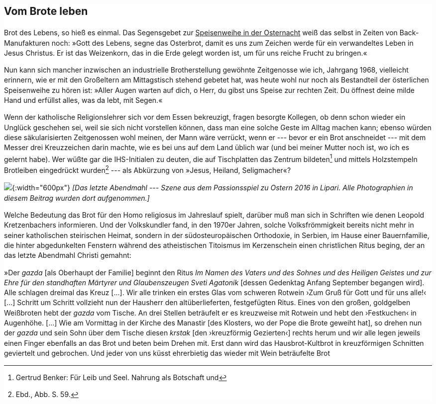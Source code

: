 ## Vom Brote leben

Brot des Lebens, so hieß es einmal. Das Segensgebet zur
[Speisenweihe in der
Osternacht](https://dingolfing-st-josef.de/wp-content/uploads/2020/03/Speisensegnung-an-Ostern.pdf)
weiß das selbst in Zeiten von Back-Manufakturen noch: »Gott des
Lebens, segne das Osterbrot, damit es uns zum Zeichen werde für
ein verwandeltes Leben in Jesus Christus. Er ist das Weizenkorn,
das in die Erde gelegt worden ist, um für uns reiche Frucht zu
bringen.«

Nun kann sich mancher inzwischen an industrielle Brotherstellung
gewöhnte Zeitgenosse wie ich, Jahrgang 1968, vielleicht erinnern,
wie er mit den Großeltern am Mittagstisch stehend gebetet hat,
was heute wohl nur noch als Bestandteil der österlichen
Speisenweihe zu hören ist: »Aller Augen warten auf dich, o Herr,
du gibst uns Speise zur rechten Zeit. Du öffnest deine milde Hand
und erfüllst alles, was da lebt, mit Segen.«

Wenn der katholische Religionslehrer sich vor dem Essen
bekreuzigt, fra­gen besorgte Kollegen, ob denn schon wieder ein
Unglück geschehen sei, weil sie sich nicht vorstellen können,
dass man eine solche Geste im Alltag machen kann; ebenso würden
diese säkularisierten Zeitgenossen wohl meinen, der Mann wäre
verrückt, wenn er --- bevor er ein Brot anschneidet --- mit dem
Messer drei Kreuzzeichen darin machte, wie es bei uns auf dem
Land üblich war (und bei meiner Mutter noch ist, wo ich es
gelernt habe). Wer wüßte gar die IHS-Initialen zu deuten, die
auf Tischplatten das Zen­trum bildeten[^5] und mittels
Holzstempeln Brotleiben eingedrückt wurden[^6] --- als Abkürzung
von »Jesus, Heiland, Seligmacher«?

![](/5artikel/material/schmid-religio-08-abb-01.png){:width="600px"}
*[Das letzte Abendmahl --- Szene aus dem Passionsspiel zu Ostern
2016 in Lipari. Alle Photographien in diesem Beitrag wurden
dort aufgenommen.]*

Welche Bedeutung das Brot für den Homo religiosus im Jahreslauf
spielt, darüber muß man sich in Schriften wie denen Leopold
Kretzenbachers informieren. Und der Volkskundler fand, in den
1970er Jahren, solche Volksfrömmigkeit bereits nicht mehr in
seiner katholischen steirischen Heimat, sondern in der
südosteuropäischen Orthodoxie, in Serbien, im Hause einer
Bauernfamilie, die hinter abgedunkelten Fenstern während des
atheistischen Titoismus im Kerzenschein einen christlichen Ritus
beging, der an das letzte Abendmahl Christi gemahnt:

»Der *gazda* \[als Oberhaupt der Familie\] beginnt den Ritus *Im
Namen des Vaters und des Sohnes und des Heiligen Geistes und zur
Ehre für den standhaften Märtyrer und Glaubenszeugen Sveti
Agatonik* [dessen Gedenk­tag Anfang September begangen
wird]. Alle schlagen dreimal das Kreuz [...]. Wir alle trinken
ein erstes Glas vom schweren Rotwein ›Zum Gruß für Gott und für
uns alle!‹ [...] Schritt um Schritt vollzieht nun der Hausherr
den altüberlieferten, festgefügten Ritus.  Eines von den großen,
goldgelben Weißbroten hebt der *gazda* vom Tische.  An drei
Stellen beträufelt er es kreuzweise mit Rotwein und hebt den
›Festkuchen‹ in Augenhöhe. \[...\] Wie am Vormittag in der Kirche
des Manastir \[des Klosters, wo der Pope die Brote geweiht hat\],
so drehen nun der *gazda* und sein Sohn über dem Tische diesen
*krstak* [den ›kreuzförmig Gezierten‹] rechts herum und wir
alle legen jeweils einen Finger ebenfalls an das Brot und beten
beim Dre­hen mit. Erst dann wird das Hausbrot-Kultbrot in
kreuzförmigen Schnitten geviertelt und gebrochen. Und jeder von
uns küsst ehrerbietig das wieder mit Wein beträufelte Brot

[^1]: Zitiert nach: Gerhard Pferschy: Nachruf Leopold
[^2]: Peter Sloterdijk: Sphären. Mikrosphärologie Band I: Blasen.
[^3]: Kretzenbachers Schriftenverzeichnis spricht Bände: Helge
[^4]: Caroline Sommerfeld: Rekatholisierung. \[Besprechung von:\]
[^5]: Gertrud Benker: Für Leib und Seel. Nahrung als Botschaft und
[^6]: Ebd., Abb. S. 59.
[^7]: Leopold Kretzenbacher: Brotweihe und Sippenfeier der
[^8]: Ebd., S. 124.
[^9]: Sloterdijk: Blasen (1998), wie Anm. 2, S. 77.
[^10]: Kretzenbacher: Ethnologia Europaea (1986), wie Anm. 7, S. 1.
[^11]: Zitiert nach ebd., S. 115.
[^12]: Peter Sloterdijk: Sphären. Mikrosphärologie Band II: Globen.
[^13]: Peter Seewald in einer Zusammenfassung von
[^14]: Sloterdijk: Globen (1999), wie Anm. 12, S. 588.
[^15]: Leopold Kretzenbacher: Bergwallfahrt zur »Hochheiligen Ärztin«
[^16]: Siehe dazu auch: Leopold Kretzenbacher: »Anbinden« als Kultidee
[^17]: Kretzenbacher: Bergwallfahrt (1986), wie Anm. 15, S. 114.
[^18]: Walter Ziegler: Nachruf. Leopold Kretzenbacher
[^19]: Hanns Koren (1906-1985), Volkskundler und Mitarbeiter
[^20]: Pferschy: Nachruf (2007), wie Anm. 1, S. 342.
[^21]: V.E. Kopelew, Marianne Stößl, Olga Strugova: Die
[^22]: Leopold Kretzenbacher: Rückblicke. Deutsch-slowenische
[^23]: Leopold Kretzenbacher: Erlebnis und Erinnerung. Nach über
[^24]: Ein ehemaliger Student Leopold Kretzenbachers, der in
[^25]: Kretzenbacher: Ethnologia Europaea (1986), wie Anm. 7, S. 1.
[^26]: Will-Erich Peuckert: Sagen. Geburt und Antwort der
[^27]: Vorworte des Verfassers zu Wilhelm Heinrich Riehl: Land
[^28]: Zitiert nach: Viktor von Geramb: Wilhelm Heinrich
[^29]: Erhart Kästner: Aufstand der Dinge. Byzantinische Aufzeichnungen.
[^30]: Peter Sloterdijk: Der Kontinent ohne
[^31]: Sloterdijk: Blasen (1998), wie Anm. 2, S. 23.
[^32]: Ebd., S. 25.
[^33]: Ebd., S. 26.
[^34]: Erhart Kästner: Die Stundentrommel vom heilige Berg Athos.
[^35]: Ebd.
[^36]: Ebd., S. 67.
[^37]: Kretzenbacher: Ethnologia Europaea (1986), wie Anm. 7, S. 43.
[^38]: Leopold Kretzenbacher: Weisheit und Weltschau in einer
[^39]: Leopold Kretzenbacher: Wertbesinnung als Geistes­erlebnis
[^40]: Kretzenbachers »Gabe des Schauens«, die er an unzählige
[^41]: Klaus Gnoth: Antwort vom Athos. Die Bedeutung des heutigen
[^42]: Leopold Kretzenbacher: Der Schwierige Weg nach oben. Legende und
[^43]: Zitiert nach der Übersetzung von Gnoth: Antwort (1990),
[^44]: Kretzenbacher: Weg nach oben (1971), wie Anm. 42, S. 18.
[^45]: Ebd., S. 17.
[^46]: Johannes Hösle: Vor aller Zeit. Geschichte einer Kindheit.
[^47]: Ebd., S. 41.
[^48]: Zitiert nach: Wolfram Weimer: Das Konservative
[^49]: Als mir um das Jahr 2010 herum als Lehrbeauftragtem am
[^50]: Bernhard Brenner: Das Heilige Grab in
[^51]: Leopold Kretzenbacher: Passionsbrauch und
[^52]: Walter Pötzl: Brauchtum. Von der Martinsgans zum
[^53]: Kretzenbacher: Passionsbrauch (1952), wie Anm. 51, Klappentext.
[^54]: Es gibt keine erwerbbaren Werke Kretzenbachers im
[^55]: Leopold Kretzenbacher: Heute erlebtes »Mittelalter« im Apennin.
[^56]: Kästner: Stundentrommel (1956/1966), wie Anm. 34, S. 62.
[^57]: Kretzenbacher: Weisheit (1986), wie Anm. 38, S. 19.
[^58]: Adalbert Stifter: Kalkstein. In: ders.,: Ausgewählte Werke in